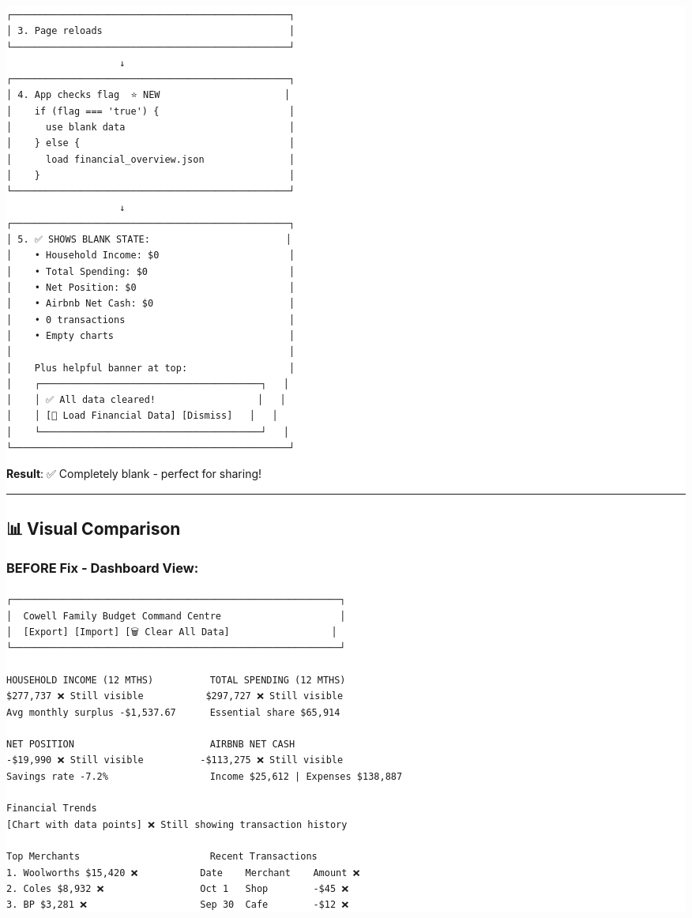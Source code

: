 ```
┌─────────────────────────────────────────────────┐
│ 3. Page reloads                                 │
└─────────────────────────────────────────────────┘
                    ↓
┌─────────────────────────────────────────────────┐
│ 4. App checks flag  ⭐ NEW                      │
│    if (flag === 'true') {                       │
│      use blank data                             │
│    } else {                                     │
│      load financial_overview.json               │
│    }                                            │
└─────────────────────────────────────────────────┘
                    ↓
┌─────────────────────────────────────────────────┐
│ 5. ✅ SHOWS BLANK STATE:                        │
│    • Household Income: $0                       │
│    • Total Spending: $0                         │
│    • Net Position: $0                           │
│    • Airbnb Net Cash: $0                        │
│    • 0 transactions                             │
│    • Empty charts                               │
│                                                 │
│    Plus helpful banner at top:                  │
│    ┌───────────────────────────────────────┐   │
│    │ ✅ All data cleared!                  │   │
│    │ [🔄 Load Financial Data] [Dismiss]   │   │
│    └───────────────────────────────────────┘   │
└─────────────────────────────────────────────────┘
```

**Result**: ✅ Completely blank - perfect for sharing!

---

## 📊 Visual Comparison

### BEFORE Fix - Dashboard View:

```
┌──────────────────────────────────────────────────────────┐
│  Cowell Family Budget Command Centre                     │
│  [Export] [Import] [🗑️ Clear All Data]                  │
└──────────────────────────────────────────────────────────┘

HOUSEHOLD INCOME (12 MTHS)          TOTAL SPENDING (12 MTHS)
$277,737 ❌ Still visible           $297,727 ❌ Still visible
Avg monthly surplus -$1,537.67      Essential share $65,914

NET POSITION                        AIRBNB NET CASH
-$19,990 ❌ Still visible          -$113,275 ❌ Still visible
Savings rate -7.2%                  Income $25,612 | Expenses $138,887

Financial Trends
[Chart with data points] ❌ Still showing transaction history

Top Merchants                       Recent Transactions
1. Woolworths $15,420 ❌           Date    Merchant    Amount ❌
2. Coles $8,932 ❌                 Oct 1   Shop        -$45 ❌
3. BP $3,281 ❌                    Sep 30  Cafe        -$12 ❌
```
